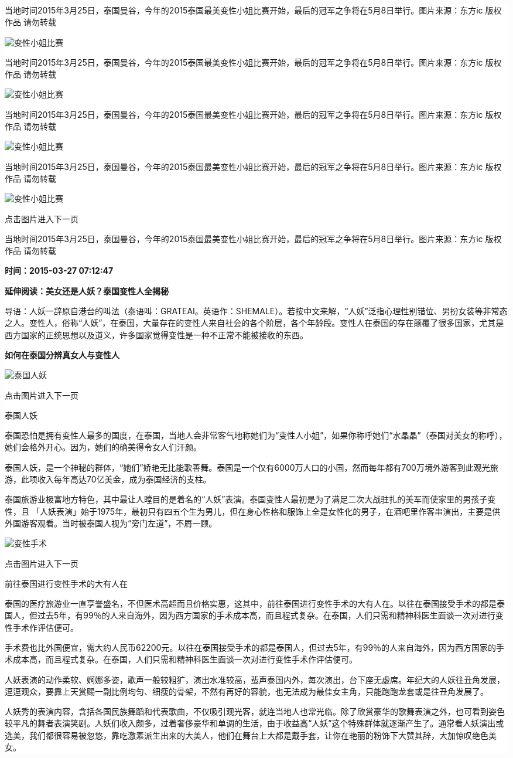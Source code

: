 当地时间2015年3月25日，泰国曼谷，今年的2015泰国最美变性小姐比赛开始，最后的冠军之争将在5月8日举行。图片来源：东方ic 版权作品 请勿转载

![变性小姐比赛](https://www.sinaimg.cn/dy/cr/2015/0411/2164401361.jpg)

当地时间2015年3月25日，泰国曼谷，今年的2015泰国最美变性小姐比赛开始，最后的冠军之争将在5月8日举行。图片来源：东方ic 版权作品 请勿转载

![变性小姐比赛](https://www.sinaimg.cn/dy/cr/2015/0411/2842672293.jpg)

当地时间2015年3月25日，泰国曼谷，今年的2015泰国最美变性小姐比赛开始，最后的冠军之争将在5月8日举行。图片来源：东方ic 版权作品 请勿转载

![变性小姐比赛](https://www.sinaimg.cn/dy/cr/2015/0411/1107324129.jpg)

当地时间2015年3月25日，泰国曼谷，今年的2015泰国最美变性小姐比赛开始，最后的冠军之争将在5月8日举行。图片来源：东方ic 版权作品 请勿转载

![变性小姐比赛](https://www.sinaimg.cn/dy/cr/2015/0411/209859449.jpg)

点击图片进入下一页

当地时间2015年3月25日，泰国曼谷，今年的2015泰国最美变性小姐比赛开始，最后的冠军之争将在5月8日举行。图片来源：东方ic 版权作品 请勿转载

**时间：2015-03-27 07:12:47**

**延伸阅读：美女还是人妖？泰国变性人全揭秘**

导语：人妖一辞原自港台的叫法（泰语叫：GRATEAI。英语作：SHEMALE）。若按中文来解，“人妖”泛指心理性别错位、男扮女装等非常态之人。变性人，俗称“人妖”，在泰国，大量存在的变性人来自社会的各个阶层，各个年龄段。变性人在泰国的存在颠覆了很多国家，尤其是西方国家的正统思想以及道义，许多国家觉得变性是一种不正常不能被接收的东西。

**如何在泰国分辨真女人与变性人**

![泰国人妖](https://www.sinaimg.cn/dy/cr/2015/0411/3447089983.jpg)

点击图片进入下一页

泰国人妖

泰国恐怕是拥有变性人最多的国度，在泰国，当地人会非常客气地称她们为“变性人小姐”，如果你称呼她们“水晶晶”（泰国对美女的称呼），她们会格外开心。因为，她们的确美得令女人们汗颜。

泰国人妖，是一个神秘的群体，“她们”娇艳无比能歌善舞。泰国是一个仅有6000万人口的小国，然而每年都有700万境外游客到此观光旅游，此项收入每年高达70亿美金，成为泰国经济的支柱。

泰国旅游业极富地方特色，其中最让人瞠目的是着名的“人妖”表演。泰国变性人最初是为了满足二次大战驻扎的美军而使家里的男孩子变性，且 「人妖表演」始于1975年，最初只有四五个生为男儿，但在身心性格和服饰上全是女性化的男子，在酒吧里作客串演出，主要是供外国游客观看。当时被泰国人视为“旁门左道”，不屑一顾。

![变性手术](https://www.sinaimg.cn/dy/cr/2015/0411/3689031836.jpg)

点击图片进入下一页

前往泰国进行变性手术的大有人在

泰国的医疗旅游业一直享誉盛名，不但医术高超而且价格实惠，这其中，前往泰国进行变性手术的大有人在。以往在泰国接受手术的都是泰国人，但过去5年，有99％的人来自海外，因为西方国家的手术成本高，而且程式复杂。在泰国，人们只需和精神科医生面谈一次对进行变性手术作评估便可。

手术费也比外国便宜，需大约人民币62200元。以往在泰国接受手术的都是泰国人，但过去5年，有99％的人来自海外，因为西方国家的手术成本高，而且程式复杂。在泰国，人们只需和精神科医生面谈一次对进行变性手术作评估便可。

人妖表演的动作柔软、婀娜多姿，歌声一般较粗犷，演出水准较高，蜚声泰国内外，每次演出，台下座无虚席。年纪大的人妖往丑角发展，逗逗观众，要靠上天赏赐一副比例均匀、细瘦的骨架，不然有再好的容貌，也无法成为最佳女主角，只能跑跑龙套或是往丑角发展了。

人妖秀的表演内容，含括各国民族舞蹈和代表歌曲，不仅吸引观光客，就连当地人也常光临。除了欣赏豪华的歌舞表演之外，也可看到姿色较平凡的舞者表演笑剧。人妖们收入颇多，过着奢侈豪华和单调的生活，由于收益高“人妖”这个特殊群体就逐渐产生了。通常看人妖演出或选美，我们都很容易被忽悠，靠吃激素派生出来的大美人，他们在舞台上大都是戴手套，让你在艳丽的粉饰下大赞其辞，大加惊叹绝色美女。
